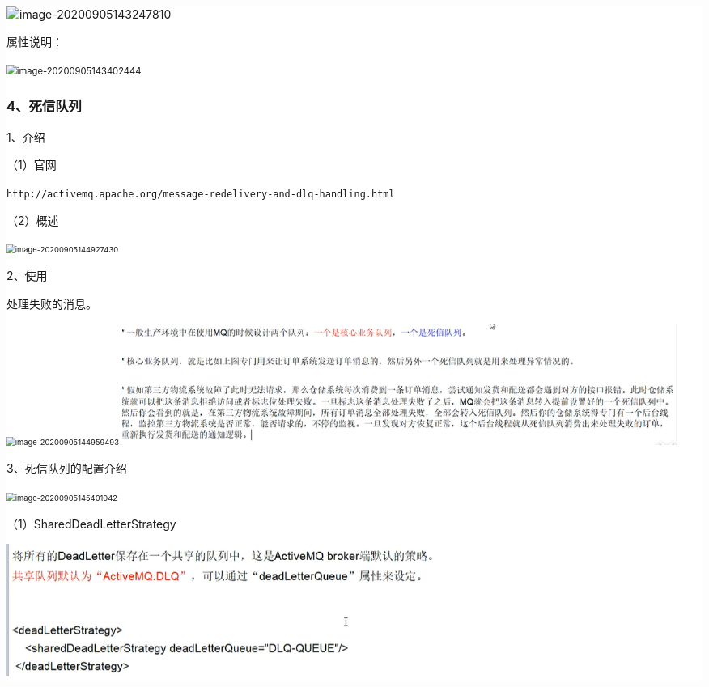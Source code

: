 ![image-20200905143247810](https://gitee.com/whlgdxlkl/my-picture-bed/raw/master/uploadPicture/image-20200905143247810.png)

属性说明：

<img src="https://gitee.com/whlgdxlkl/my-picture-bed/raw/master/uploadPicture/image-20200905143402444.png" alt="image-20200905143402444" style="zoom:80%;" />

### 4、死信队列

1、介绍

（1）官网

```http
http://activemq.apache.org/message-redelivery-and-dlq-handling.html
```

（2）概述

<img src="https://gitee.com/whlgdxlkl/my-picture-bed/raw/master/uploadPicture/image-20200905144927430.png" alt="image-20200905144927430" style="zoom:67%;" />



2、使用

处理失败的消息。

<img src="https://gitee.com/whlgdxlkl/my-picture-bed/raw/master/uploadPicture/image-20200905144959493.png" alt="image-20200905144959493" style="zoom:67%;" />

<img src="ActiveMQ学习4.assets/image-20200905145020673.png" alt="image-20200905145020673" style="zoom:67%;" />

3、死信队列的配置介绍

<img src="https://gitee.com/whlgdxlkl/my-picture-bed/raw/master/uploadPicture/image-20200905145401042.png" alt="image-20200905145401042" style="zoom:67%;" />

（1）SharedDeadLetterStrategy

<img src="ActiveMQ学习4.assets/image-20200905145512589.png" alt="image-20200905145512589" style="zoom:67%;" />
